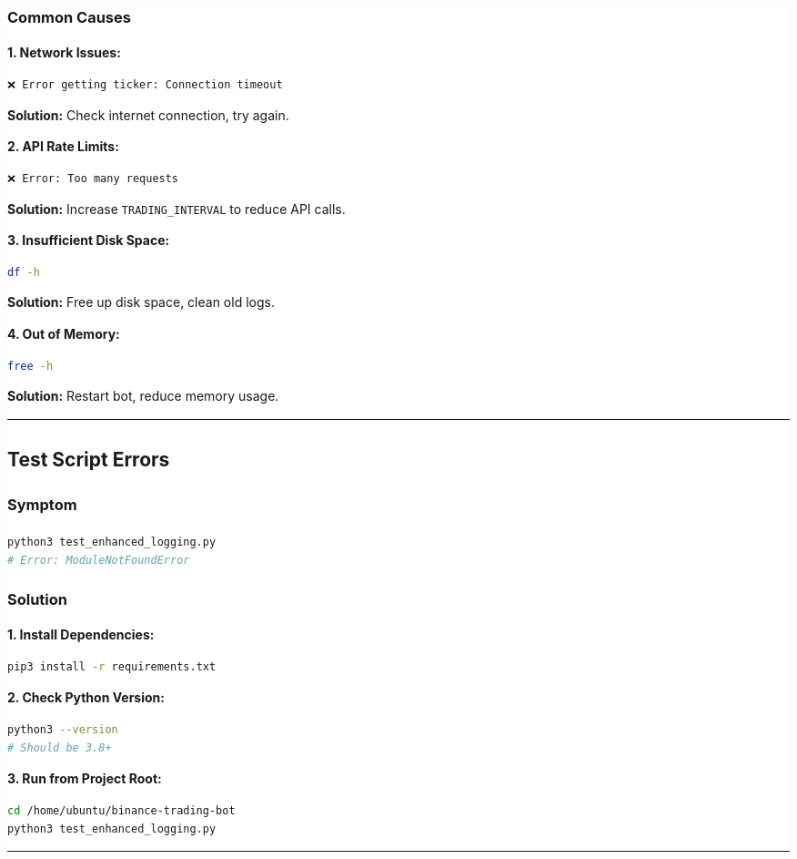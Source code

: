 ### Common Causes

**1. Network Issues:**
```
❌ Error getting ticker: Connection timeout
```
**Solution:** Check internet connection, try again.

**2. API Rate Limits:**
```
❌ Error: Too many requests
```
**Solution:** Increase `TRADING_INTERVAL` to reduce API calls.

**3. Insufficient Disk Space:**
```bash
df -h
```
**Solution:** Free up disk space, clean old logs.

**4. Out of Memory:**
```bash
free -h
```
**Solution:** Restart bot, reduce memory usage.

---

## Test Script Errors

### Symptom
```bash
python3 test_enhanced_logging.py
# Error: ModuleNotFoundError
```

### Solution

**1. Install Dependencies:**
```bash
pip3 install -r requirements.txt
```

**2. Check Python Version:**
```bash
python3 --version
# Should be 3.8+
```

**3. Run from Project Root:**
```bash
cd /home/ubuntu/binance-trading-bot
python3 test_enhanced_logging.py
```

---
